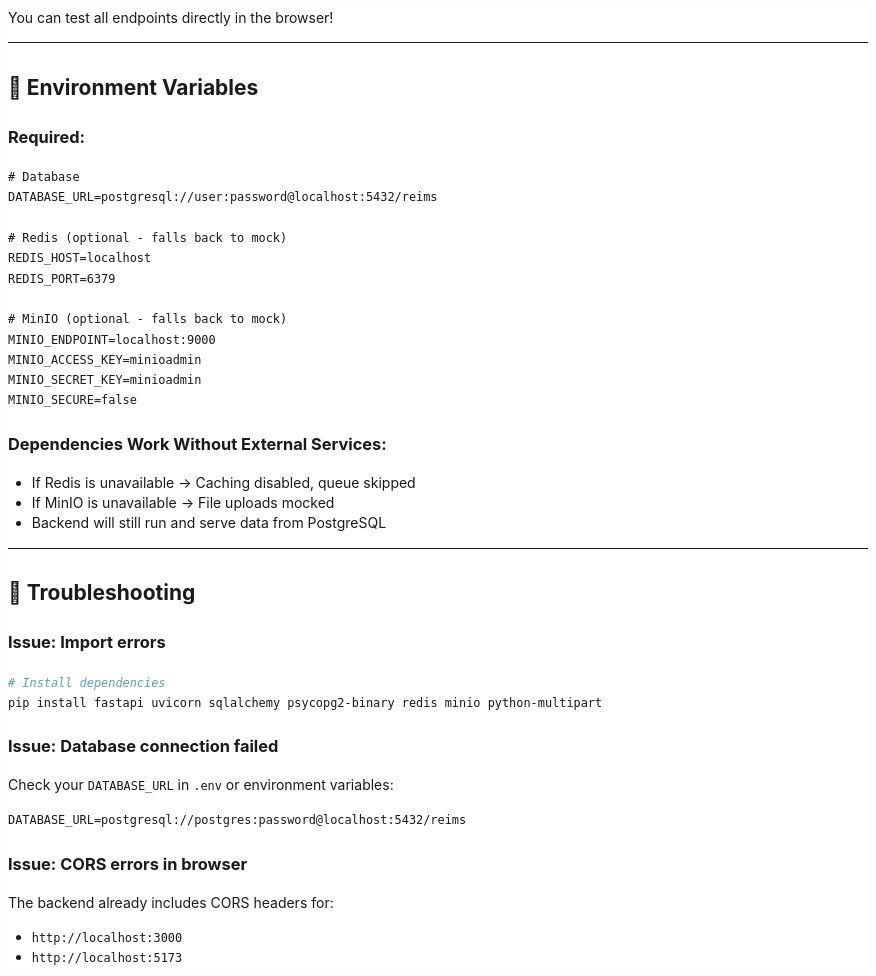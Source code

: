 You can test all endpoints directly in the browser!

---

## 🔧 Environment Variables

### **Required:**

```env
# Database
DATABASE_URL=postgresql://user:password@localhost:5432/reims

# Redis (optional - falls back to mock)
REDIS_HOST=localhost
REDIS_PORT=6379

# MinIO (optional - falls back to mock)
MINIO_ENDPOINT=localhost:9000
MINIO_ACCESS_KEY=minioadmin
MINIO_SECRET_KEY=minioadmin
MINIO_SECURE=false
```

### **Dependencies Work Without External Services:**
- If Redis is unavailable → Caching disabled, queue skipped
- If MinIO is unavailable → File uploads mocked
- Backend will still run and serve data from PostgreSQL

---

## 🐛 Troubleshooting

### **Issue: Import errors**

```bash
# Install dependencies
pip install fastapi uvicorn sqlalchemy psycopg2-binary redis minio python-multipart
```

### **Issue: Database connection failed**

Check your `DATABASE_URL` in `.env` or environment variables:
```env
DATABASE_URL=postgresql://postgres:password@localhost:5432/reims
```

### **Issue: CORS errors in browser**

The backend already includes CORS headers for:
- `http://localhost:3000`
- `http://localhost:5173`
